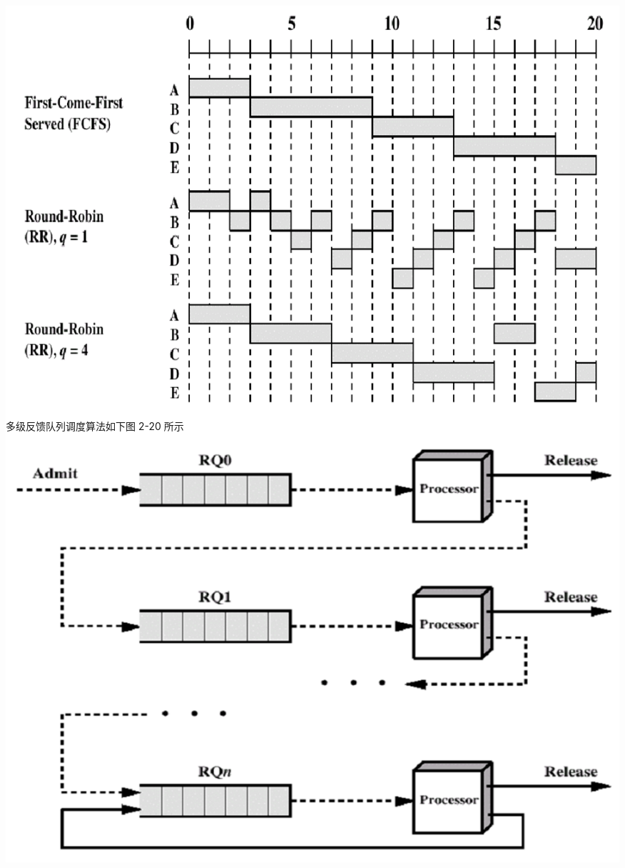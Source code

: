 ![时间片轮转](../Img/Chapter2-19-时间片轮转.png)


多级反馈队列调度算法如下图 2-20 所示

![多级反馈调度](../Img/Chapter2-20-Feedback.png)
